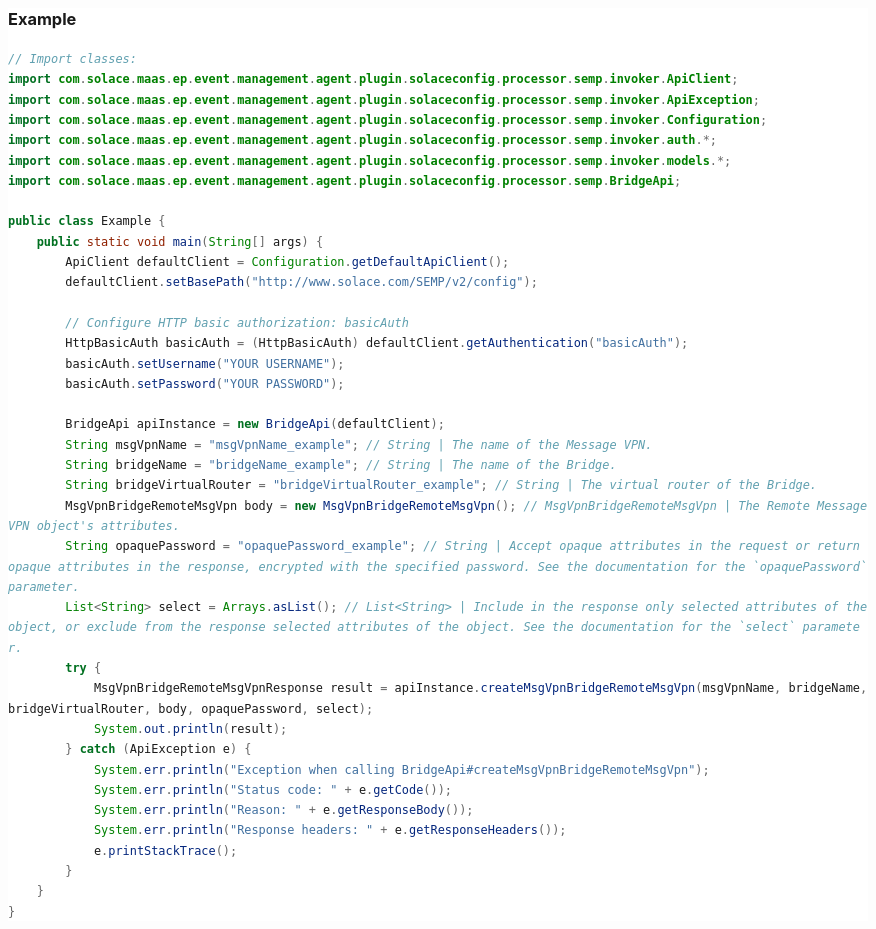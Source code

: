 ### Example

```java
// Import classes:
import com.solace.maas.ep.event.management.agent.plugin.solaceconfig.processor.semp.invoker.ApiClient;
import com.solace.maas.ep.event.management.agent.plugin.solaceconfig.processor.semp.invoker.ApiException;
import com.solace.maas.ep.event.management.agent.plugin.solaceconfig.processor.semp.invoker.Configuration;
import com.solace.maas.ep.event.management.agent.plugin.solaceconfig.processor.semp.invoker.auth.*;
import com.solace.maas.ep.event.management.agent.plugin.solaceconfig.processor.semp.invoker.models.*;
import com.solace.maas.ep.event.management.agent.plugin.solaceconfig.processor.semp.BridgeApi;

public class Example {
    public static void main(String[] args) {
        ApiClient defaultClient = Configuration.getDefaultApiClient();
        defaultClient.setBasePath("http://www.solace.com/SEMP/v2/config");
        
        // Configure HTTP basic authorization: basicAuth
        HttpBasicAuth basicAuth = (HttpBasicAuth) defaultClient.getAuthentication("basicAuth");
        basicAuth.setUsername("YOUR USERNAME");
        basicAuth.setPassword("YOUR PASSWORD");

        BridgeApi apiInstance = new BridgeApi(defaultClient);
        String msgVpnName = "msgVpnName_example"; // String | The name of the Message VPN.
        String bridgeName = "bridgeName_example"; // String | The name of the Bridge.
        String bridgeVirtualRouter = "bridgeVirtualRouter_example"; // String | The virtual router of the Bridge.
        MsgVpnBridgeRemoteMsgVpn body = new MsgVpnBridgeRemoteMsgVpn(); // MsgVpnBridgeRemoteMsgVpn | The Remote Message VPN object's attributes.
        String opaquePassword = "opaquePassword_example"; // String | Accept opaque attributes in the request or return opaque attributes in the response, encrypted with the specified password. See the documentation for the `opaquePassword` parameter.
        List<String> select = Arrays.asList(); // List<String> | Include in the response only selected attributes of the object, or exclude from the response selected attributes of the object. See the documentation for the `select` parameter.
        try {
            MsgVpnBridgeRemoteMsgVpnResponse result = apiInstance.createMsgVpnBridgeRemoteMsgVpn(msgVpnName, bridgeName, bridgeVirtualRouter, body, opaquePassword, select);
            System.out.println(result);
        } catch (ApiException e) {
            System.err.println("Exception when calling BridgeApi#createMsgVpnBridgeRemoteMsgVpn");
            System.err.println("Status code: " + e.getCode());
            System.err.println("Reason: " + e.getResponseBody());
            System.err.println("Response headers: " + e.getResponseHeaders());
            e.printStackTrace();
        }
    }
}
```
